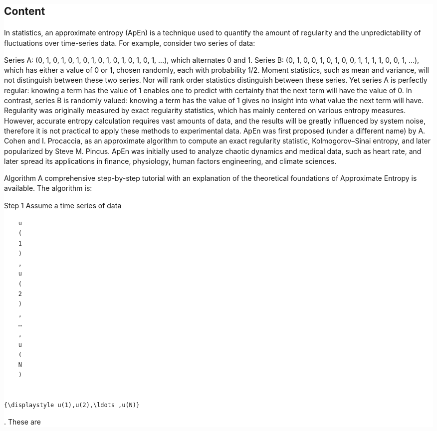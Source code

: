 ## Content

In statistics, an approximate entropy (ApEn) is a technique used to quantify the amount of regularity and the unpredictability of fluctuations over time-series data. For example, consider two series of data:

Series A: (0, 1, 0, 1, 0, 1, 0, 1, 0, 1, 0, 1, 0, 1, 0, 1, ...), which alternates 0 and 1.
Series B: (0, 1, 0, 0, 1, 0, 1, 0, 0, 1, 1, 1, 1, 0, 0, 1, ...), which has either a value of 0 or 1, chosen randomly, each with probability 1/2.
Moment statistics, such as mean and variance, will not distinguish between these two series. Nor will rank order statistics distinguish between these series. Yet series A is perfectly regular: knowing a term has the value of 1 enables one to predict with certainty that the next term will have the value of 0. In contrast, series B is randomly valued: knowing a term has the value of 1 gives no insight into what value the next term will have.
Regularity was originally measured by exact regularity statistics, which has mainly centered on various entropy measures.
However, accurate entropy calculation requires vast amounts of data, and the results will be greatly influenced by system noise, therefore it is not practical to apply these methods to experimental data. ApEn was first proposed (under a different name) by A. Cohen and I. Procaccia,
as an approximate algorithm to compute an exact regularity statistic, Kolmogorov–Sinai entropy, and later popularized by Steve M. Pincus. ApEn was initially used to analyze chaotic dynamics and medical data, such as heart rate, and later spread its applications in finance, physiology, human factors engineering, and climate sciences.

Algorithm
A comprehensive step-by-step tutorial with an explanation of the theoretical foundations of Approximate Entropy is available. The algorithm is:

Step 1
Assume a time series of data 
  
    
      
        u
        (
        1
        )
        ,
        u
        (
        2
        )
        ,
        …
        ,
        u
        (
        N
        )
      
    
    {\displaystyle u(1),u(2),\ldots ,u(N)}
  
. These are 
  